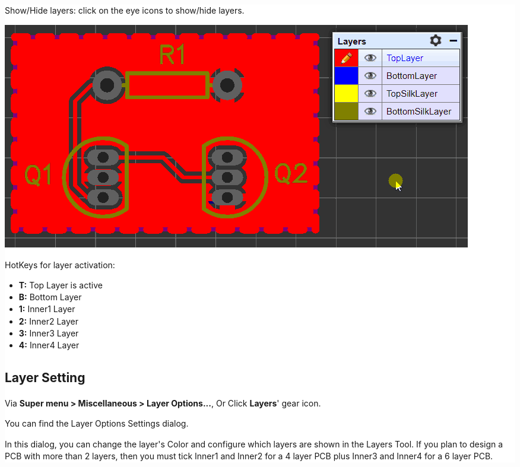 Show/Hide layers: click on the eye icons to show/hide layers.

![](images/111_PCB_LayerView.gif)

HotKeys for layer activation:  

-	**T:** Top Layer is active  
-	**B:** Bottom Layer  
-	**1:** Inner1 Layer  
-	**2:** Inner2 Layer  
-	**3:** Inner3 Layer  
-	**4:** Inner4 Layer  

## Layer Setting 

Via **Super menu > Miscellaneous > Layer Options...**, Or Click **Layers**' gear icon.

You can find the Layer Options Settings dialog.

In this dialog, you can change the layer's Color and configure which layers are shown in the Layers Tool. If you plan to design a PCB with more than 2 layers, then you must tick Inner1 and Inner2 for a 4 layer PCB plus Inner3 and Inner4 for a 6 layer PCB.
